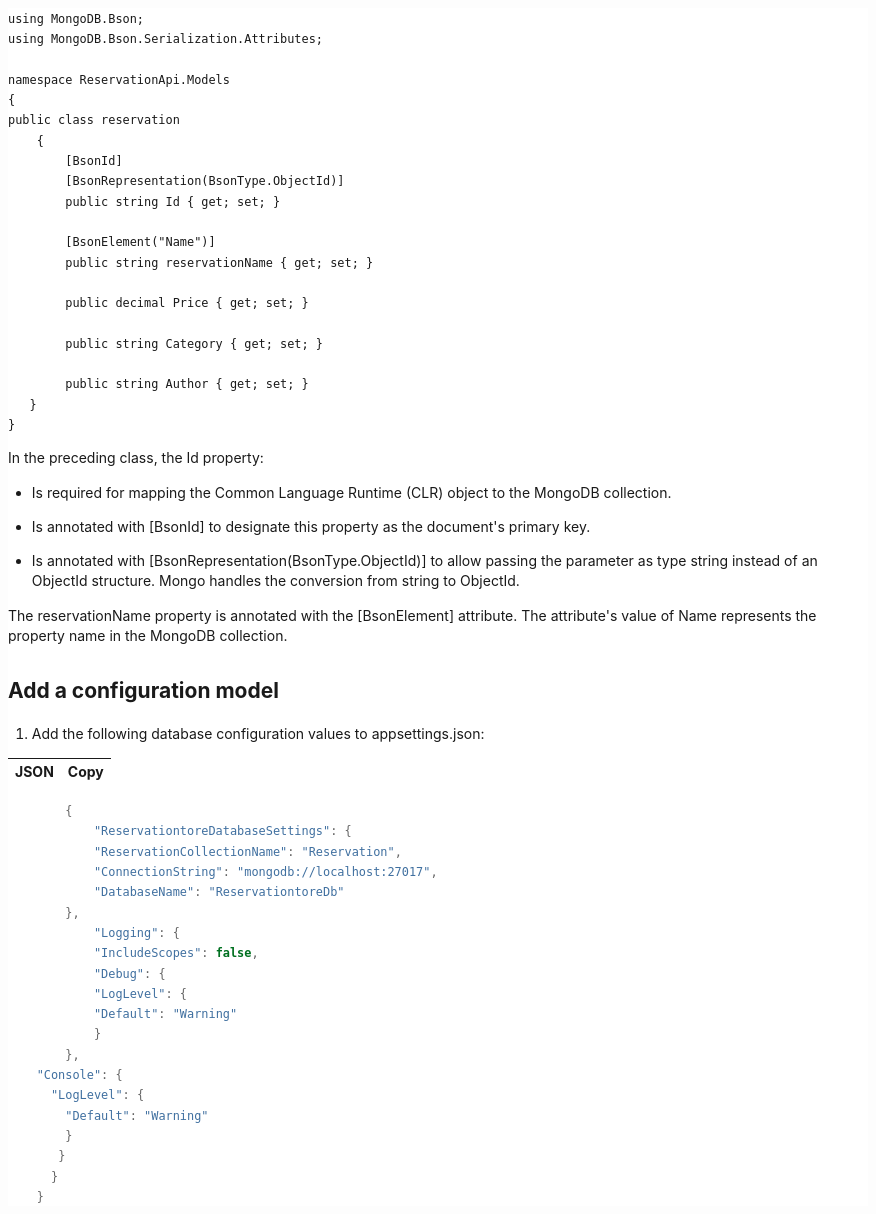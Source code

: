     using MongoDB.Bson; 
    using MongoDB.Bson.Serialization.Attributes;

    namespace ReservationApi.Models
    {
    public class reservation
        {
            [BsonId]
            [BsonRepresentation(BsonType.ObjectId)]
            public string Id { get; set; }

            [BsonElement("Name")]
            public string reservationName { get; set; }

            public decimal Price { get; set; }

            public string Category { get; set; }

            public string Author { get; set; }
       }
    }
In the preceding class, the Id property:

* Is required for mapping the Common Language Runtime (CLR) object to the MongoDB collection.

* Is annotated with [BsonId] to designate this property as the document's primary key.

* Is annotated with [BsonRepresentation(BsonType.ObjectId)] to allow passing the parameter as type string instead of an ObjectId structure. Mongo handles the conversion from string to ObjectId.

The reservationName property is annotated with the [BsonElement] attribute. The attribute's value of Name represents the property name in the MongoDB collection.


## Add a configuration model

1. Add the following database configuration values to appsettings.json:

JSON  | Copy
------|----

```cs
        {
            "ReservationtoreDatabaseSettings": {
            "ReservationCollectionName": "Reservation",
            "ConnectionString": "mongodb://localhost:27017",
            "DatabaseName": "ReservationtoreDb"
        },
            "Logging": {
            "IncludeScopes": false,
            "Debug": {
            "LogLevel": {
            "Default": "Warning"
            }
        },
    "Console": {
      "LogLevel": {
        "Default": "Warning"
        }
       }
      }
    }
```
